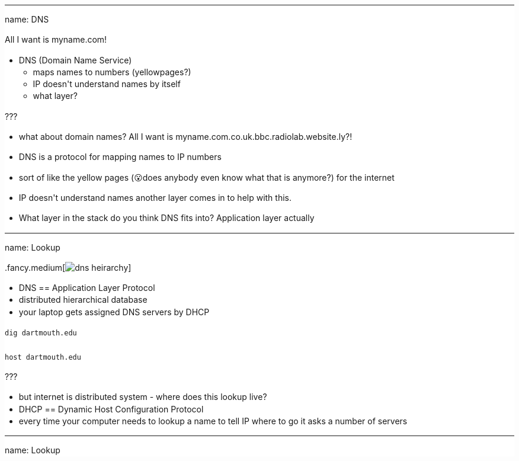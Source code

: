 

---
name: DNS

All I want is myname.com!

<iframe src="//giphy.com/embed/uxCT4ewdlB8uk" width="480" height="192" frameBorder="0" class="giphy-embed"></iframe>

* DNS (Domain Name Service)
  * maps names to numbers (yellowpages?)
  * IP doesn't understand names by itself
  * what layer?


???
* what about domain names? All I want is myname.com.co.uk.bbc.radiolab.website.ly?!

* DNS is a protocol for mapping names to IP numbers
* sort of like the yellow pages (😮does anybody even know what that is anymore?) for the internet
* IP doesn't understand names another layer comes in to help with this.

* What layer in the stack do you think DNS fits into?  Application layer actually



---
name: Lookup

.fancy.medium[![dns heirarchy](img/dns_heirarchy.png)]

* DNS == Application Layer Protocol
* distributed hierarchical database
* your laptop gets assigned DNS servers by DHCP

```bash
dig dartmouth.edu

host dartmouth.edu
```


???
* but internet is distributed system  - where does this lookup live?
* DHCP == Dynamic Host Configuration Protocol
* every time your computer needs to lookup a name to tell IP where to go it asks a number of servers


---
name: Lookup
